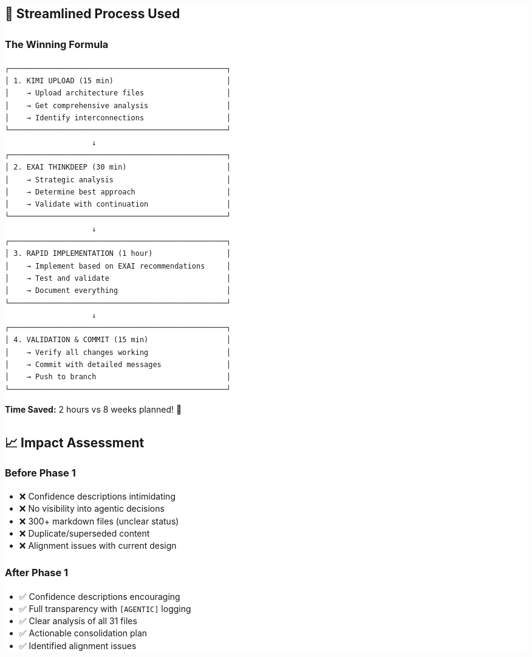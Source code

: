 ## 🚀 Streamlined Process Used

### The Winning Formula

```
┌──────────────────────────────────────────────────┐
│ 1. KIMI UPLOAD (15 min)                          │
│    → Upload architecture files                   │
│    → Get comprehensive analysis                  │
│    → Identify interconnections                   │
└──────────────────────────────────────────────────┘
                    ↓
┌──────────────────────────────────────────────────┐
│ 2. EXAI THINKDEEP (30 min)                       │
│    → Strategic analysis                          │
│    → Determine best approach                     │
│    → Validate with continuation                  │
└──────────────────────────────────────────────────┘
                    ↓
┌──────────────────────────────────────────────────┐
│ 3. RAPID IMPLEMENTATION (1 hour)                 │
│    → Implement based on EXAI recommendations     │
│    → Test and validate                           │
│    → Document everything                         │
└──────────────────────────────────────────────────┘
                    ↓
┌──────────────────────────────────────────────────┐
│ 4. VALIDATION & COMMIT (15 min)                  │
│    → Verify all changes working                  │
│    → Commit with detailed messages               │
│    → Push to branch                              │
└──────────────────────────────────────────────────┘
```

**Time Saved:** 2 hours vs 8 weeks planned! 🚀

## 📈 Impact Assessment

### Before Phase 1
- ❌ Confidence descriptions intimidating
- ❌ No visibility into agentic decisions
- ❌ 300+ markdown files (unclear status)
- ❌ Duplicate/superseded content
- ❌ Alignment issues with current design

### After Phase 1
- ✅ Confidence descriptions encouraging
- ✅ Full transparency with `[AGENTIC]` logging
- ✅ Clear analysis of all 31 files
- ✅ Actionable consolidation plan
- ✅ Identified alignment issues
